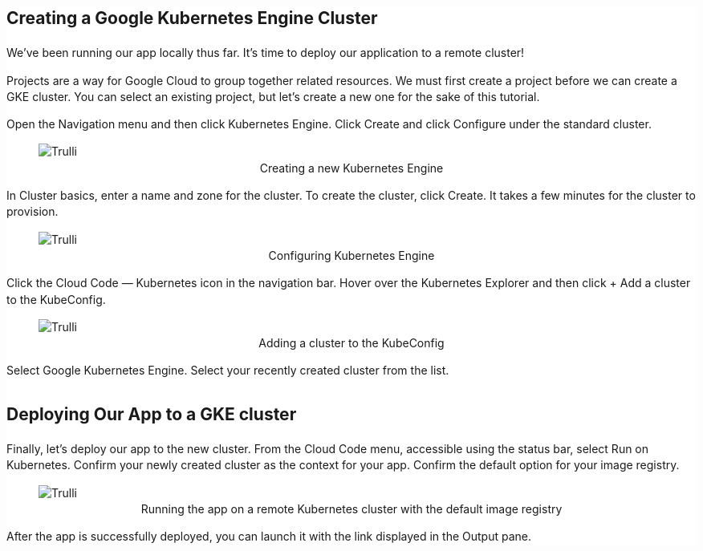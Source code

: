 
## Creating a Google Kubernetes Engine Cluster  

We’ve been running our app locally thus far. It’s time to deploy our application to a remote cluster!

Projects are a way for Google Cloud to group together related resources. We must first create a project before we can create a GKE cluster. You can select an existing project, but let’s create a new one for the sake of this tutorial.

Open the Navigation menu and then click Kubernetes Engine. Click Create and click Configure under the standard cluster.

<figure>
  <img src="https://i.imgur.com/E7AQgt2.png" alt="Trulli" style="width:100%">
  <figcaption><center>Creating a new Kubernetes Engine
</center></figcaption>
</figure>

In Cluster basics, enter a name and zone for the cluster. To create the cluster, click Create. It takes a few minutes for the cluster to provision.

<figure>
  <img src="https://i.imgur.com/sLYKPeg.png" alt="Trulli" style="width:100%">
  <figcaption><center>Configuring Kubernetes Engine
</center></figcaption>
</figure>

Click the Cloud Code — Kubernetes icon in the navigation bar. Hover over the Kubernetes Explorer and then click + Add a cluster to the KubeConfig.

<figure>
  <img src="https://i.imgur.com/2adAb9A.png" alt="Trulli" style="width:100%">
  <figcaption><center>Adding a cluster to the KubeConfig
</center></figcaption>
</figure>

Select Google Kubernetes Engine. Select your recently created cluster from the list.


## Deploying Our App to a GKE cluster  

Finally, let’s deploy our app to the new cluster. From the Cloud Code menu, accessible using the status bar, select Run on Kubernetes. Confirm your newly created cluster as the context for your app. Confirm the default option for your image registry.

<figure>
  <img src="https://i.imgur.com/C85uq13.png" alt="Trulli" style="width:100%">
  <figcaption><center>Running the app on a remote Kubernetes cluster with the default image registry
</center></figcaption>
</figure>

After the app is successfully deployed, you can launch it with the link displayed in the Output pane.
